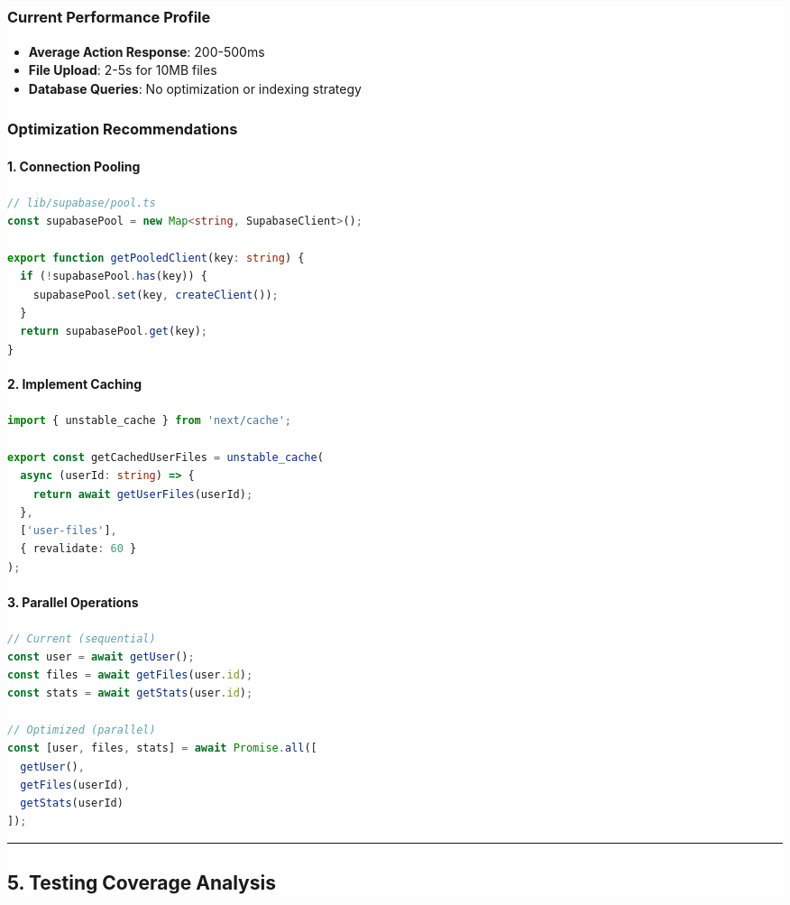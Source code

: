 ### Current Performance Profile
- **Average Action Response**: 200-500ms
- **File Upload**: 2-5s for 10MB files
- **Database Queries**: No optimization or indexing strategy

### Optimization Recommendations

#### 1. Connection Pooling
```typescript
// lib/supabase/pool.ts
const supabasePool = new Map<string, SupabaseClient>();

export function getPooledClient(key: string) {
  if (!supabasePool.has(key)) {
    supabasePool.set(key, createClient());
  }
  return supabasePool.get(key);
}
```

#### 2. Implement Caching
```typescript
import { unstable_cache } from 'next/cache';

export const getCachedUserFiles = unstable_cache(
  async (userId: string) => {
    return await getUserFiles(userId);
  },
  ['user-files'],
  { revalidate: 60 }
);
```

#### 3. Parallel Operations
```typescript
// Current (sequential)
const user = await getUser();
const files = await getFiles(user.id);
const stats = await getStats(user.id);

// Optimized (parallel)
const [user, files, stats] = await Promise.all([
  getUser(),
  getFiles(userId),
  getStats(userId)
]);
```

---

## 5. Testing Coverage Analysis
